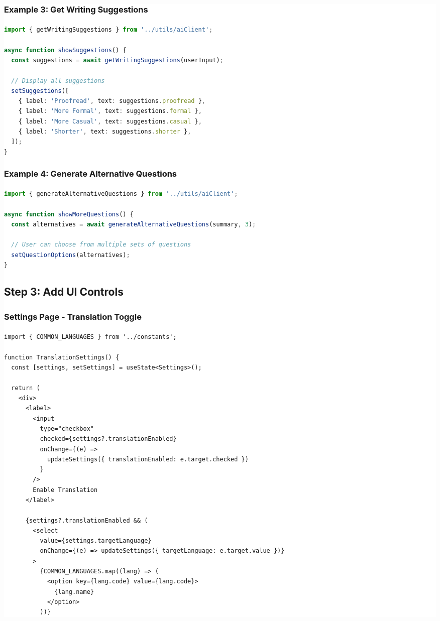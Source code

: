 ### Example 3: Get Writing Suggestions

```typescript
import { getWritingSuggestions } from '../utils/aiClient';

async function showSuggestions() {
  const suggestions = await getWritingSuggestions(userInput);

  // Display all suggestions
  setSuggestions([
    { label: 'Proofread', text: suggestions.proofread },
    { label: 'More Formal', text: suggestions.formal },
    { label: 'More Casual', text: suggestions.casual },
    { label: 'Shorter', text: suggestions.shorter },
  ]);
}
```

### Example 4: Generate Alternative Questions

```typescript
import { generateAlternativeQuestions } from '../utils/aiClient';

async function showMoreQuestions() {
  const alternatives = await generateAlternativeQuestions(summary, 3);

  // User can choose from multiple sets of questions
  setQuestionOptions(alternatives);
}
```

## Step 3: Add UI Controls

### Settings Page - Translation Toggle

```tsx
import { COMMON_LANGUAGES } from '../constants';

function TranslationSettings() {
  const [settings, setSettings] = useState<Settings>();

  return (
    <div>
      <label>
        <input
          type="checkbox"
          checked={settings?.translationEnabled}
          onChange={(e) =>
            updateSettings({ translationEnabled: e.target.checked })
          }
        />
        Enable Translation
      </label>

      {settings?.translationEnabled && (
        <select
          value={settings.targetLanguage}
          onChange={(e) => updateSettings({ targetLanguage: e.target.value })}
        >
          {COMMON_LANGUAGES.map((lang) => (
            <option key={lang.code} value={lang.code}>
              {lang.name}
            </option>
          ))}
```